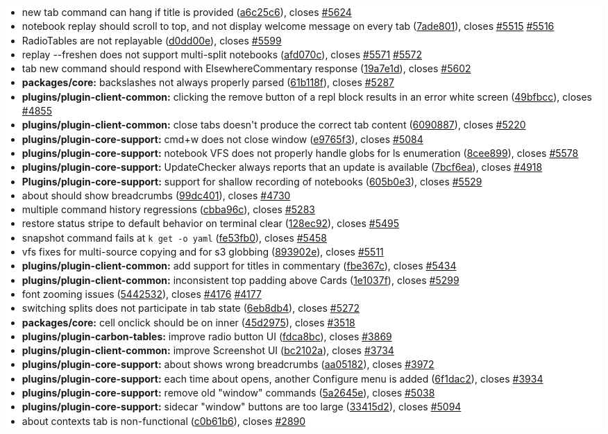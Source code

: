 - new tab command can hang if title is provided ([a6c25c6](https://github.com/IBM/kui/commit/a6c25c6)), closes [#5624](https://github.com/IBM/kui/issues/5624)
- notebook replay should scroll to top, and not display welcome message on every tab ([7ade801](https://github.com/IBM/kui/commit/7ade801)), closes [#5515](https://github.com/IBM/kui/issues/5515) [#5516](https://github.com/IBM/kui/issues/5516)
- RadioTables are not replayable ([d0dd00e](https://github.com/IBM/kui/commit/d0dd00e)), closes [#5599](https://github.com/IBM/kui/issues/5599)
- replay --freshen does not support multi-split notebooks ([afd070c](https://github.com/IBM/kui/commit/afd070c)), closes [#5571](https://github.com/IBM/kui/issues/5571) [#5572](https://github.com/IBM/kui/issues/5572)
- tab new command should respond with ElsewhereCommentary response ([19a7e1d](https://github.com/IBM/kui/commit/19a7e1d)), closes [#5602](https://github.com/IBM/kui/issues/5602)
- **packages/core:** backslashes not always properly parsed ([61b118f](https://github.com/IBM/kui/commit/61b118f)), closes [#5287](https://github.com/IBM/kui/issues/5287)
- **plugins/plugin-client-common:** clicking the remove button of a repl block results in an error white screen ([49bfbcc](https://github.com/IBM/kui/commit/49bfbcc)), closes [#4855](https://github.com/IBM/kui/issues/4855)
- **plugins/plugin-client-common:** close tabs doesn't produce the correct tab content ([6090887](https://github.com/IBM/kui/commit/6090887)), closes [#5220](https://github.com/IBM/kui/issues/5220)
- **plugins/plugin-core-support:** cmd+w does not close window ([e9765f3](https://github.com/IBM/kui/commit/e9765f3)), closes [#5084](https://github.com/IBM/kui/issues/5084)
- **plugins/plugin-core-support:** notebook VFS does not properly handle globs for ls enumeration ([8cee899](https://github.com/IBM/kui/commit/8cee899)), closes [#5578](https://github.com/IBM/kui/issues/5578)
- **plugins/plugin-core-support:** UpdateChecker always reports that an update is available ([7bcf6ea](https://github.com/IBM/kui/commit/7bcf6ea)), closes [#4918](https://github.com/IBM/kui/issues/4918)
- **Plugins/plugin-core-support:** support for shallow recording of notebooks ([605b0e3](https://github.com/IBM/kui/commit/605b0e3)), closes [#5529](https://github.com/IBM/kui/issues/5529)
- about should show breadcrumbs ([99dc401](https://github.com/IBM/kui/commit/99dc401)), closes [#4730](https://github.com/IBM/kui/issues/4730)
- multiple command history regressions ([cbba96c](https://github.com/IBM/kui/commit/cbba96c)), closes [#5283](https://github.com/IBM/kui/issues/5283)
- restore status stripe to default behavior on terminal clear ([128ec92](https://github.com/IBM/kui/commit/128ec92)), closes [#5495](https://github.com/IBM/kui/issues/5495)
- snapshot command fails at `k get -o yaml` ([fe53fb0](https://github.com/IBM/kui/commit/fe53fb0)), closes [#5458](https://github.com/IBM/kui/issues/5458)
- vfs fixes for multi-source copying and for s3 globbing ([893902e](https://github.com/IBM/kui/commit/893902e)), closes [#5511](https://github.com/IBM/kui/issues/5511)
- **plugins/plugin-client-common:** add support for titles in commentary ([fbe367c](https://github.com/IBM/kui/commit/fbe367c)), closes [#5434](https://github.com/IBM/kui/issues/5434)
- **plugins/plugin-client-common:** inconsistent top padding above Cards ([1e1037f](https://github.com/IBM/kui/commit/1e1037f)), closes [#5299](https://github.com/IBM/kui/issues/5299)
- font zooming issues ([5442532](https://github.com/IBM/kui/commit/5442532)), closes [#4176](https://github.com/IBM/kui/issues/4176) [#4177](https://github.com/IBM/kui/issues/4177)
- switching splits does not participate in tab state ([6eb8db4](https://github.com/IBM/kui/commit/6eb8db4)), closes [#5272](https://github.com/IBM/kui/issues/5272)
- **packages/core:** cell onclick should be on inner ([45d2975](https://github.com/IBM/kui/commit/45d2975)), closes [#3518](https://github.com/IBM/kui/issues/3518)
- **plugins/plugin-carbon-tables:** improve radio button UI ([fdca8bc](https://github.com/IBM/kui/commit/fdca8bc)), closes [#3869](https://github.com/IBM/kui/issues/3869)
- **plugins/plugin-client-common:** improve Screenshot UI ([bc2102a](https://github.com/IBM/kui/commit/bc2102a)), closes [#3734](https://github.com/IBM/kui/issues/3734)
- **plugins/plugin-core-support:** about shows wrong breadcrumbs ([aa05182](https://github.com/IBM/kui/commit/aa05182)), closes [#3972](https://github.com/IBM/kui/issues/3972)
- **plugins/plugin-core-support:** each time about opens, another Configure menu is added ([6f1dac2](https://github.com/IBM/kui/commit/6f1dac2)), closes [#3934](https://github.com/IBM/kui/issues/3934)
- **plugins/plugin-core-support:** remove old "window" commands ([5a2645e](https://github.com/IBM/kui/commit/5a2645e)), closes [#5038](https://github.com/IBM/kui/issues/5038)
- **plugins/plugin-core-support:** sidecar "window" buttons are too large ([33415d2](https://github.com/IBM/kui/commit/33415d2)), closes [#5094](https://github.com/IBM/kui/issues/5094)
- about contexts tab is non-functional ([c0b61b6](https://github.com/IBM/kui/commit/c0b61b6)), closes [#2890](https://github.com/IBM/kui/issues/2890)